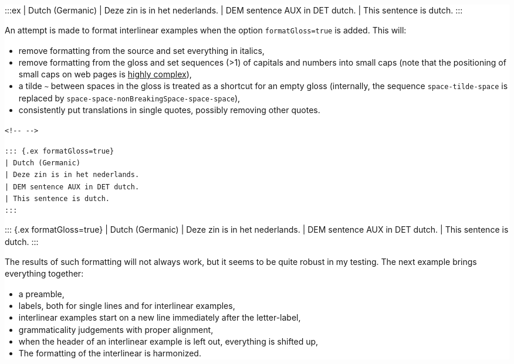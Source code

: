 :::ex
| Dutch (Germanic)
| Deze zin is in het nederlands.
| DEM sentence AUX in DET dutch.
| This sentence is dutch.
:::

An attempt is made to format interlinear examples when the option
`formatGloss=true` is added. This will:

-   remove formatting from the source and set everything in italics,
-   remove formatting from the gloss and set sequences (\>1) of capitals
    and numbers into small caps (note that the positioning of small caps
    on web pages is [highly
    complex](https://iamvdo.me/en/blog/css-font-metrics-line-height-and-vertical-align)),
-   a tilde `~` between spaces in the gloss is treated as a shortcut for
    an empty gloss (internally, the sequence `space-tilde-space` is
    replaced by `space-space-nonBreakingSpace-space-space`),
-   consistently put translations in single quotes, possibly removing
    other quotes.

```{=html}
<!-- -->
```
    ::: {.ex formatGloss=true}
    | Dutch (Germanic)
    | Deze zin is in het nederlands.
    | DEM sentence AUX in DET dutch.
    | This sentence is dutch.
    :::

::: {.ex formatGloss=true}
| Dutch (Germanic)
| Deze zin is in het nederlands.
| DEM sentence AUX in DET dutch.
| This sentence is dutch.
:::

The results of such formatting will not always work, but it seems to be
quite robust in my testing. The next example brings everything together:

-   a preamble,
-   labels, both for single lines and for interlinear examples,
-   interlinear examples start on a new line immediately after the
    letter-label,
-   grammaticality judgements with proper alignment,
-   when the header of an interlinear example is left out, everything is
    shifted up,
-   The formatting of the interlinear is harmonized.
